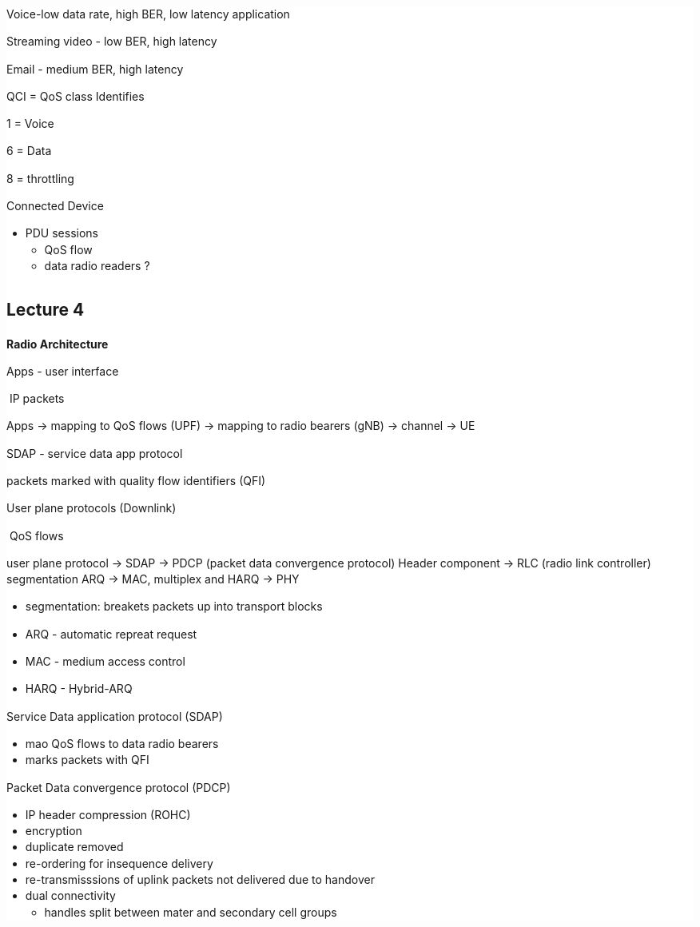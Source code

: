 Voice-low data rate, high BER, low latency application

Streaming video - low BER, high latency

Email - medium BER, high latency 

QCI = QoS class Identifies

  1 = Voice

  6 = Data

  8 = throttling



Connected Device

- PDU sessions
  - QoS flow
  - data radio readers ?

## Lecture 4

**Radio Architecture**

Apps - user interface

​	IP packets

Apps -> mapping to QoS flows (UPF) -> mapping to radio bearers (gNB) -> channel -> UE

SDAP - service data app protocol

packets marked with quality flow identifiers (QFI)



User plane protocols (Downlink)

​                       QoS flows

user plane protocol -> SDAP -> PDCP (packet data convergence protocol) Header component -> RLC (radio link controller) segmentation ARQ -> MAC, multiplex and HARQ -> PHY

- segmentation: breakets packets up into transport blocks
- ARQ - automatic repreat request

- MAC - medium access control
- HARQ - Hybrid-ARQ



Service Data application protocol (SDAP)

- mao QoS flows to data radio bearers
- marks packets with QFI

Packet Data convergence protocol (PDCP)

- IP header compression (ROHC)
- encryption
- duplicate removed
- re-ordering for insequence delivery
- re-transmisssions of uplink packets not delivered due to handover
- dual connectivity
  - handles split between mater and secondary cell groups
